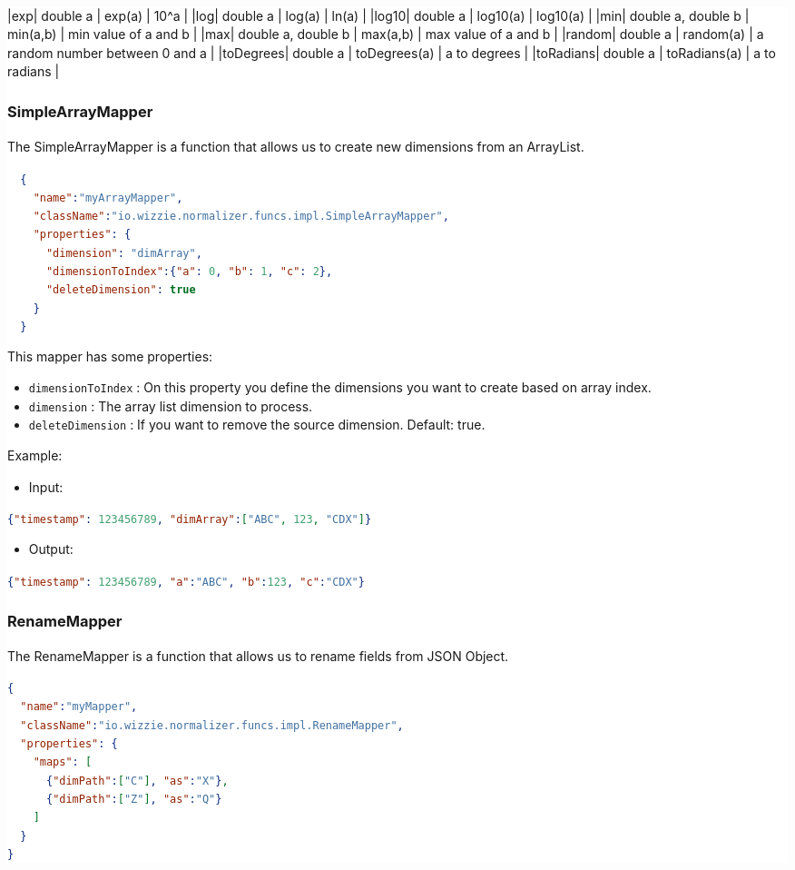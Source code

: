 |exp| double a | exp(a) | 10^a |
|log| double a | log(a) | ln(a) |
|log10| double a | log10(a) | log10(a) |
|min| double a, double b | min(a,b) | min value of a and b |
|max| double a, double b | max(a,b) | max value of a and b |
|random| double a | random(a) | a random number between 0 and a |
|toDegrees| double a | toDegrees(a) | a to degrees |
|toRadians| double a | toRadians(a) | a to radians |

###  SimpleArrayMapper

The SimpleArrayMapper is a function that allows us to create new dimensions from an ArrayList.

```json
  {
    "name":"myArrayMapper",
    "className":"io.wizzie.normalizer.funcs.impl.SimpleArrayMapper",
    "properties": {
      "dimension": "dimArray",
      "dimensionToIndex":{"a": 0, "b": 1, "c": 2},
      "deleteDimension": true
    }
  }
```

This mapper has some properties:

* `dimensionToIndex` : On this property you define the dimensions you want to create based on array index.
* `dimension` : The array list dimension to process.
* `deleteDimension` : If you want to remove the source dimension. Default: true.

Example:

* Input:

```json
{"timestamp": 123456789, "dimArray":["ABC", 123, "CDX"]}
```

* Output:

```json
{"timestamp": 123456789, "a":"ABC", "b":123, "c":"CDX"}
```

###  RenameMapper

The RenameMapper is a function that allows us to rename fields from JSON Object.

```json
{
  "name":"myMapper",
  "className":"io.wizzie.normalizer.funcs.impl.RenameMapper",
  "properties": {
    "maps": [
      {"dimPath":["C"], "as":"X"},
      {"dimPath":["Z"], "as":"Q"}
    ]
  }
}
```
